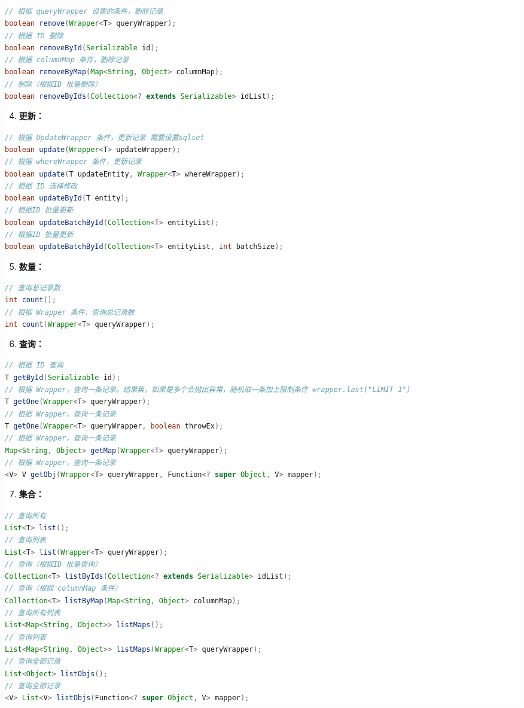 ```java
// 根据 queryWrapper 设置的条件，删除记录
boolean remove(Wrapper<T> queryWrapper);
// 根据 ID 删除
boolean removeById(Serializable id);
// 根据 columnMap 条件，删除记录
boolean removeByMap(Map<String, Object> columnMap);
// 删除（根据ID 批量删除）
boolean removeByIds(Collection<? extends Serializable> idList);
```

4. **更新：**

```java
// 根据 UpdateWrapper 条件，更新记录 需要设置sqlset
boolean update(Wrapper<T> updateWrapper);
// 根据 whereWrapper 条件，更新记录
boolean update(T updateEntity, Wrapper<T> whereWrapper);
// 根据 ID 选择修改
boolean updateById(T entity);
// 根据ID 批量更新
boolean updateBatchById(Collection<T> entityList);
// 根据ID 批量更新
boolean updateBatchById(Collection<T> entityList, int batchSize);
```

5. **数量：**

```java 
// 查询总记录数
int count();
// 根据 Wrapper 条件，查询总记录数
int count(Wrapper<T> queryWrapper);
```

6. **查询：**

```java
// 根据 ID 查询
T getById(Serializable id);
// 根据 Wrapper，查询一条记录。结果集，如果是多个会抛出异常，随机取一条加上限制条件 wrapper.last("LIMIT 1")
T getOne(Wrapper<T> queryWrapper);
// 根据 Wrapper，查询一条记录
T getOne(Wrapper<T> queryWrapper, boolean throwEx);
// 根据 Wrapper，查询一条记录
Map<String, Object> getMap(Wrapper<T> queryWrapper);
// 根据 Wrapper，查询一条记录
<V> V getObj(Wrapper<T> queryWrapper, Function<? super Object, V> mapper);
```

7. **集合：**

```java
// 查询所有
List<T> list();
// 查询列表
List<T> list(Wrapper<T> queryWrapper);
// 查询（根据ID 批量查询）
Collection<T> listByIds(Collection<? extends Serializable> idList);
// 查询（根据 columnMap 条件）
Collection<T> listByMap(Map<String, Object> columnMap);
// 查询所有列表
List<Map<String, Object>> listMaps();
// 查询列表
List<Map<String, Object>> listMaps(Wrapper<T> queryWrapper);
// 查询全部记录
List<Object> listObjs();
// 查询全部记录
<V> List<V> listObjs(Function<? super Object, V> mapper);
```